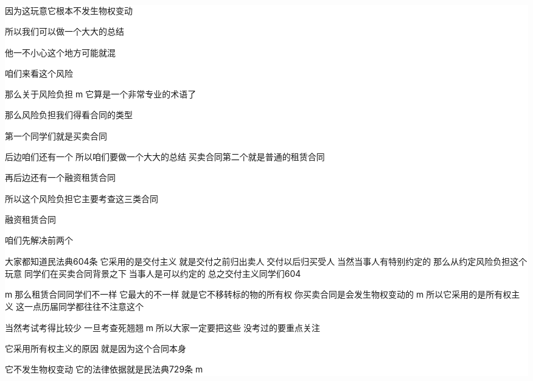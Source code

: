 因为这玩意它根本不发生物权变动

所以我们可以做一个大大的总结

他一不小心这个地方可能就混

咱们来看这个风险

那么关于风险负担
m
它算是一个非常专业的术语了

那么风险负担我们得看合同的类型

第一个同学们就是买卖合同

后边咱们还有一个
所以咱们要做一个大大的总结
买卖合同第二个就是普通的租赁合同

再后边还有一个融资租赁合同

所以这个风险负担它主要考查这三类合同

融资租赁合同

咱们先解决前两个

大家都知道民法典604条
它采用的是交付主义
就是交付之前归出卖人
交付以后归买受人
当然当事人有特别约定的
那么从约定风险负担这个玩意
同学们在买卖合同背景之下
当事人是可以约定的
总之交付主义同学们604

m
那么租赁合同同学们不一样
它最大的不一样
就是它不移转标的物的所有权
你买卖合同是会发生物权变动的
m
所以它采用的是所有权主义
这一点历届同学都往往不注意这个

当然考试考得比较少
一旦考查死翘翘
m
所以大家一定要把这些
没考过的要重点关注

它采用所有权主义的原因
就是因为这个合同本身

它不发生物权变动
它的法律依据就是民法典729条
m
